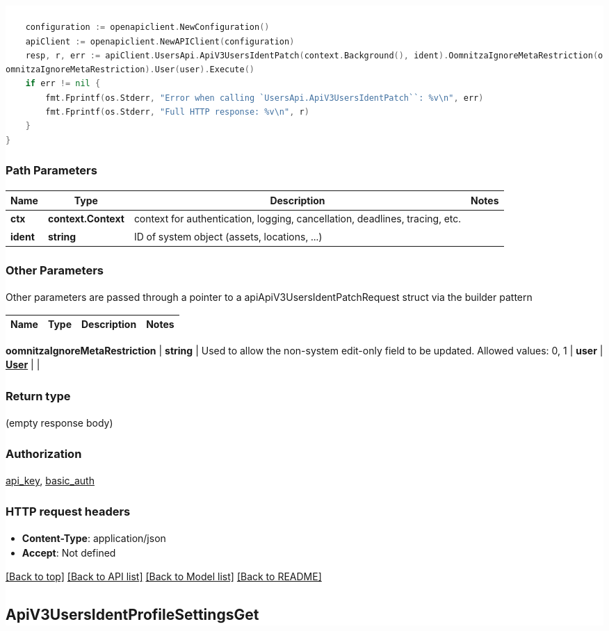 ```go

    configuration := openapiclient.NewConfiguration()
    apiClient := openapiclient.NewAPIClient(configuration)
    resp, r, err := apiClient.UsersApi.ApiV3UsersIdentPatch(context.Background(), ident).OomnitzaIgnoreMetaRestriction(oomnitzaIgnoreMetaRestriction).User(user).Execute()
    if err != nil {
        fmt.Fprintf(os.Stderr, "Error when calling `UsersApi.ApiV3UsersIdentPatch``: %v\n", err)
        fmt.Fprintf(os.Stderr, "Full HTTP response: %v\n", r)
    }
}
```

### Path Parameters


Name | Type | Description  | Notes
------------- | ------------- | ------------- | -------------
**ctx** | **context.Context** | context for authentication, logging, cancellation, deadlines, tracing, etc.
**ident** | **string** | ID of system object (assets, locations, ...) | 

### Other Parameters

Other parameters are passed through a pointer to a apiApiV3UsersIdentPatchRequest struct via the builder pattern


Name | Type | Description  | Notes
------------- | ------------- | ------------- | -------------

 **oomnitzaIgnoreMetaRestriction** | **string** | Used to allow the non-system edit-only field to be updated. Allowed values: 0, 1 | 
 **user** | [**User**](User.md) |  | 

### Return type

 (empty response body)

### Authorization

[api_key](../README.md#api_key), [basic_auth](../README.md#basic_auth)

### HTTP request headers

- **Content-Type**: application/json
- **Accept**: Not defined

[[Back to top]](#) [[Back to API list]](../README.md#documentation-for-api-endpoints)
[[Back to Model list]](../README.md#documentation-for-models)
[[Back to README]](../README.md)


## ApiV3UsersIdentProfileSettingsGet
